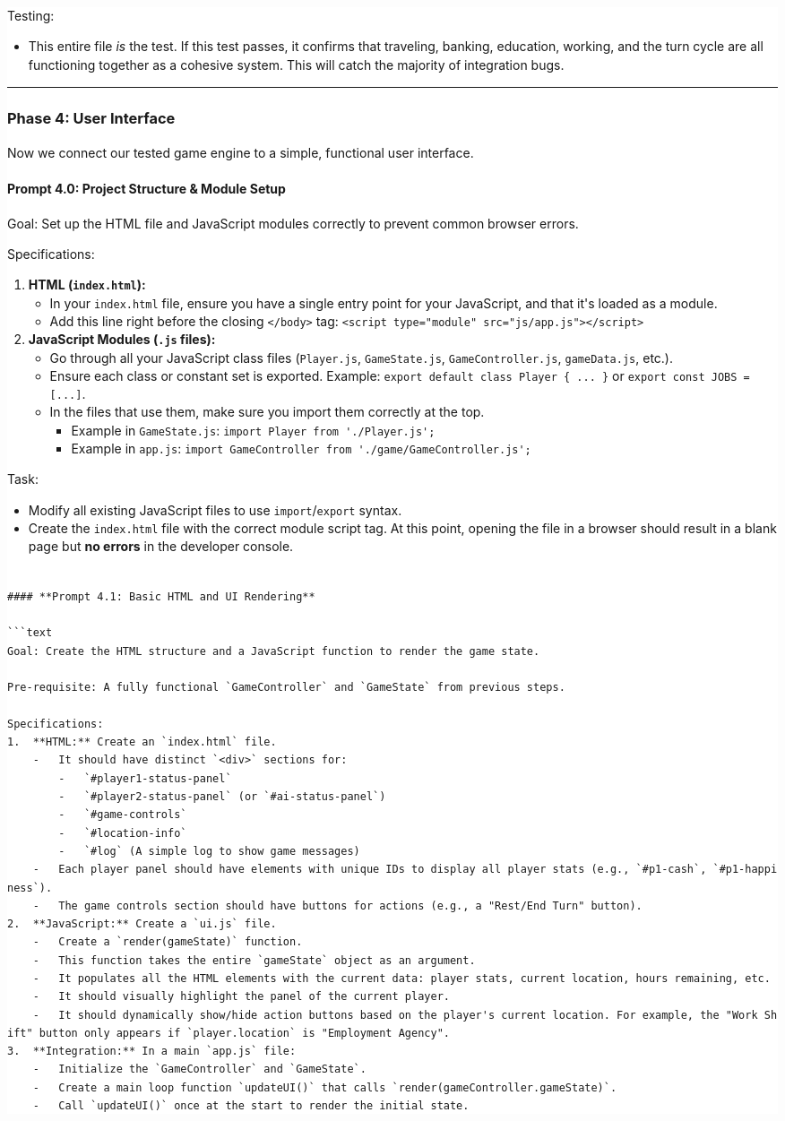 Testing:
-   This entire file *is* the test. If this test passes, it confirms that traveling, banking, education, working, and the turn cycle are all functioning together as a cohesive system. This will catch the majority of integration bugs.

---

### **Phase 4: User Interface**

Now we connect our tested game engine to a simple, functional user interface.

#### **Prompt 4.0: Project Structure & Module Setup**

Goal: Set up the HTML file and JavaScript modules correctly to prevent common browser errors.

Specifications:
1.  **HTML (`index.html`):**
    -   In your `index.html` file, ensure you have a single entry point for your JavaScript, and that it's loaded as a module.
    -   Add this line right before the closing `</body>` tag:
        `<script type="module" src="js/app.js"></script>`
2.  **JavaScript Modules (`.js` files):**
    -   Go through all your JavaScript class files (`Player.js`, `GameState.js`, `GameController.js`, `gameData.js`, etc.).
    -   Ensure each class or constant set is exported. Example: `export default class Player { ... }` or `export const JOBS = [...]`.
    -   In the files that use them, make sure you import them correctly at the top.
        -   Example in `GameState.js`: `import Player from './Player.js';`
        -   Example in `app.js`: `import GameController from './game/GameController.js';`

Task:
-   Modify all existing JavaScript files to use `import`/`export` syntax.
-   Create the `index.html` file with the correct module script tag. At this point, opening the file in a browser should result in a blank page but **no errors** in the developer console.
```

#### **Prompt 4.1: Basic HTML and UI Rendering**

```text
Goal: Create the HTML structure and a JavaScript function to render the game state.

Pre-requisite: A fully functional `GameController` and `GameState` from previous steps.

Specifications:
1.  **HTML:** Create an `index.html` file.
    -   It should have distinct `<div>` sections for:
        -   `#player1-status-panel`
        -   `#player2-status-panel` (or `#ai-status-panel`)
        -   `#game-controls`
        -   `#location-info`
        -   `#log` (A simple log to show game messages)
    -   Each player panel should have elements with unique IDs to display all player stats (e.g., `#p1-cash`, `#p1-happiness`).
    -   The game controls section should have buttons for actions (e.g., a "Rest/End Turn" button).
2.  **JavaScript:** Create a `ui.js` file.
    -   Create a `render(gameState)` function.
    -   This function takes the entire `gameState` object as an argument.
    -   It populates all the HTML elements with the current data: player stats, current location, hours remaining, etc.
    -   It should visually highlight the panel of the current player.
    -   It should dynamically show/hide action buttons based on the player's current location. For example, the "Work Shift" button only appears if `player.location` is "Employment Agency".
3.  **Integration:** In a main `app.js` file:
    -   Initialize the `GameController` and `GameState`.
    -   Create a main loop function `updateUI()` that calls `render(gameController.gameState)`.
    -   Call `updateUI()` once at the start to render the initial state.
```